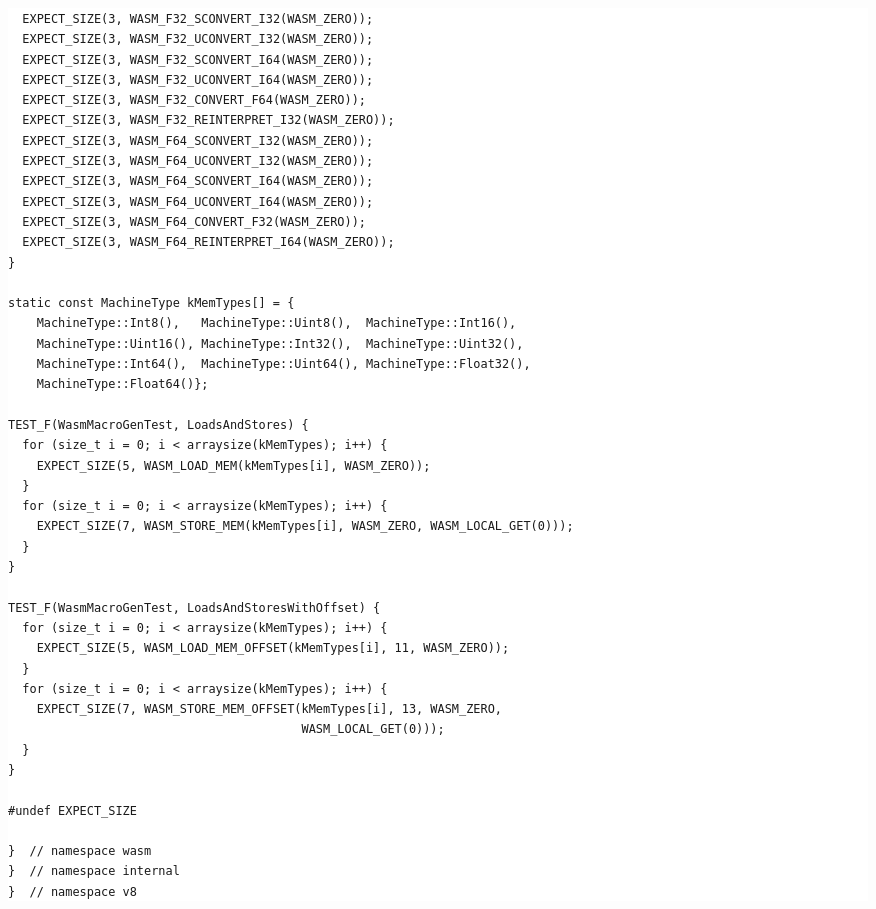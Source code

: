 ```
  EXPECT_SIZE(3, WASM_F32_SCONVERT_I32(WASM_ZERO));
  EXPECT_SIZE(3, WASM_F32_UCONVERT_I32(WASM_ZERO));
  EXPECT_SIZE(3, WASM_F32_SCONVERT_I64(WASM_ZERO));
  EXPECT_SIZE(3, WASM_F32_UCONVERT_I64(WASM_ZERO));
  EXPECT_SIZE(3, WASM_F32_CONVERT_F64(WASM_ZERO));
  EXPECT_SIZE(3, WASM_F32_REINTERPRET_I32(WASM_ZERO));
  EXPECT_SIZE(3, WASM_F64_SCONVERT_I32(WASM_ZERO));
  EXPECT_SIZE(3, WASM_F64_UCONVERT_I32(WASM_ZERO));
  EXPECT_SIZE(3, WASM_F64_SCONVERT_I64(WASM_ZERO));
  EXPECT_SIZE(3, WASM_F64_UCONVERT_I64(WASM_ZERO));
  EXPECT_SIZE(3, WASM_F64_CONVERT_F32(WASM_ZERO));
  EXPECT_SIZE(3, WASM_F64_REINTERPRET_I64(WASM_ZERO));
}

static const MachineType kMemTypes[] = {
    MachineType::Int8(),   MachineType::Uint8(),  MachineType::Int16(),
    MachineType::Uint16(), MachineType::Int32(),  MachineType::Uint32(),
    MachineType::Int64(),  MachineType::Uint64(), MachineType::Float32(),
    MachineType::Float64()};

TEST_F(WasmMacroGenTest, LoadsAndStores) {
  for (size_t i = 0; i < arraysize(kMemTypes); i++) {
    EXPECT_SIZE(5, WASM_LOAD_MEM(kMemTypes[i], WASM_ZERO));
  }
  for (size_t i = 0; i < arraysize(kMemTypes); i++) {
    EXPECT_SIZE(7, WASM_STORE_MEM(kMemTypes[i], WASM_ZERO, WASM_LOCAL_GET(0)));
  }
}

TEST_F(WasmMacroGenTest, LoadsAndStoresWithOffset) {
  for (size_t i = 0; i < arraysize(kMemTypes); i++) {
    EXPECT_SIZE(5, WASM_LOAD_MEM_OFFSET(kMemTypes[i], 11, WASM_ZERO));
  }
  for (size_t i = 0; i < arraysize(kMemTypes); i++) {
    EXPECT_SIZE(7, WASM_STORE_MEM_OFFSET(kMemTypes[i], 13, WASM_ZERO,
                                         WASM_LOCAL_GET(0)));
  }
}

#undef EXPECT_SIZE

}  // namespace wasm
}  // namespace internal
}  // namespace v8
```